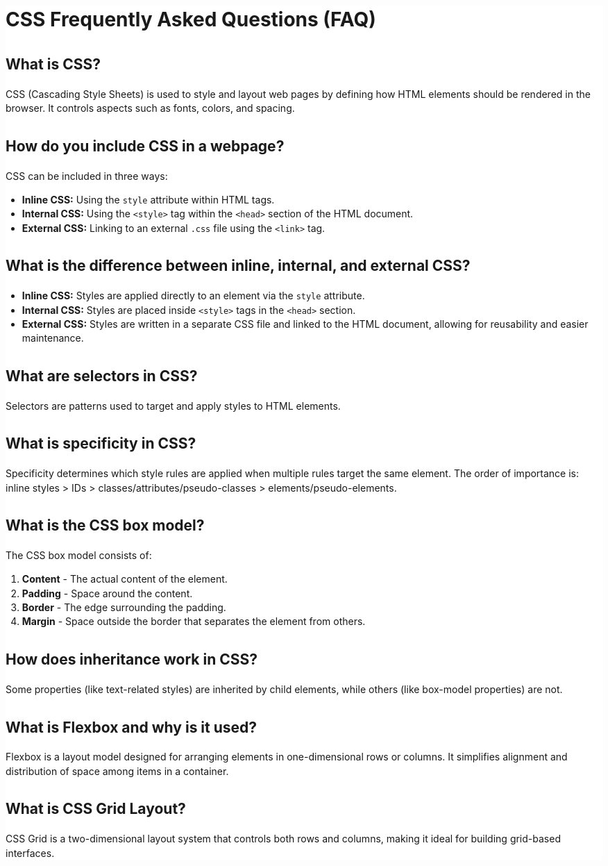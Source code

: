 # CSS Frequently Asked Questions (FAQ)

## What is CSS?
CSS (Cascading Style Sheets) is used to style and layout web pages by defining how HTML elements should be rendered in the browser. It controls aspects such as fonts, colors, and spacing.

## How do you include CSS in a webpage?
CSS can be included in three ways:
- **Inline CSS:** Using the `style` attribute within HTML tags.
- **Internal CSS:** Using the `<style>` tag within the `<head>` section of the HTML document.
- **External CSS:** Linking to an external `.css` file using the `<link>` tag.

## What is the difference between inline, internal, and external CSS?
- **Inline CSS:** Styles are applied directly to an element via the `style` attribute.
- **Internal CSS:** Styles are placed inside `<style>` tags in the `<head>` section.
- **External CSS:** Styles are written in a separate CSS file and linked to the HTML document, allowing for reusability and easier maintenance.

## What are selectors in CSS?
Selectors are patterns used to target and apply styles to HTML elements.

## What is specificity in CSS?
Specificity determines which style rules are applied when multiple rules target the same element. The order of importance is: inline styles > IDs > classes/attributes/pseudo-classes > elements/pseudo-elements.

## What is the CSS box model?
The CSS box model consists of:
1. **Content** - The actual content of the element.
2. **Padding** - Space around the content.
3. **Border** - The edge surrounding the padding.
4. **Margin** - Space outside the border that separates the element from others.

## How does inheritance work in CSS?
Some properties (like text-related styles) are inherited by child elements, while others (like box-model properties) are not.

## What is Flexbox and why is it used?
Flexbox is a layout model designed for arranging elements in one-dimensional rows or columns. It simplifies alignment and distribution of space among items in a container.

## What is CSS Grid Layout?
CSS Grid is a two-dimensional layout system that controls both rows and columns, making it ideal for building grid-based interfaces.
